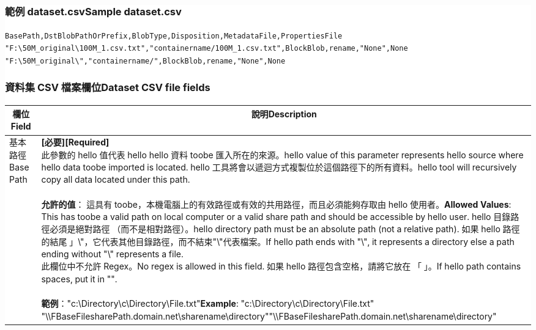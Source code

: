 ### <a name="sample-datasetcsv"></a><span data-ttu-id="ad1f9-153">範例 dataset.csv</span><span class="sxs-lookup"><span data-stu-id="ad1f9-153">Sample dataset.csv</span></span>

```
BasePath,DstBlobPathOrPrefix,BlobType,Disposition,MetadataFile,PropertiesFile
"F:\50M_original\100M_1.csv.txt","containername/100M_1.csv.txt",BlockBlob,rename,"None",None
"F:\50M_original\","containername/",BlockBlob,rename,"None",None
```

### <a name="dataset-csv-file-fields"></a><span data-ttu-id="ad1f9-154">資料集 CSV 檔案欄位</span><span class="sxs-lookup"><span data-stu-id="ad1f9-154">Dataset CSV file fields</span></span>

| <span data-ttu-id="ad1f9-155">欄位</span><span class="sxs-lookup"><span data-stu-id="ad1f9-155">Field</span></span> | <span data-ttu-id="ad1f9-156">說明</span><span class="sxs-lookup"><span data-stu-id="ad1f9-156">Description</span></span> |
| --- | --- |
| <span data-ttu-id="ad1f9-157">基本路徑</span><span class="sxs-lookup"><span data-stu-id="ad1f9-157">BasePath</span></span> | <span data-ttu-id="ad1f9-158">**[必要]**</span><span class="sxs-lookup"><span data-stu-id="ad1f9-158">**[Required]**</span></span><br/><span data-ttu-id="ad1f9-159">此參數的 hello 值代表 hello hello 資料 toobe 匯入所在的來源。</span><span class="sxs-lookup"><span data-stu-id="ad1f9-159">hello value of this parameter represents hello source where hello data toobe imported is located.</span></span> <span data-ttu-id="ad1f9-160">hello 工具將會以遞迴方式複製位於這個路徑下的所有資料。</span><span class="sxs-lookup"><span data-stu-id="ad1f9-160">hello tool will recursively copy all data located under this path.</span></span><br><br/><span data-ttu-id="ad1f9-161">**允許的值**： 這具有 toobe，本機電腦上的有效路徑或有效的共用路徑，而且必須能夠存取由 hello 使用者。</span><span class="sxs-lookup"><span data-stu-id="ad1f9-161">**Allowed Values**: This has toobe a valid path on local computer or a valid share path and should be accessible by hello user.</span></span> <span data-ttu-id="ad1f9-162">hello 目錄路徑必須是絕對路徑 （而不是相對路徑）。</span><span class="sxs-lookup"><span data-stu-id="ad1f9-162">hello directory path must be an absolute path (not a relative path).</span></span> <span data-ttu-id="ad1f9-163">如果 hello 路徑的結尾 」\\"，它代表其他目錄路徑，而不結束"\\"代表檔案。</span><span class="sxs-lookup"><span data-stu-id="ad1f9-163">If hello path ends with "\\", it represents a directory else a path ending without "\\" represents a file.</span></span><br/><span data-ttu-id="ad1f9-164">此欄位中不允許 Regex。</span><span class="sxs-lookup"><span data-stu-id="ad1f9-164">No regex is allowed in this field.</span></span> <span data-ttu-id="ad1f9-165">如果 hello 路徑包含空格，請將它放在 「 」。</span><span class="sxs-lookup"><span data-stu-id="ad1f9-165">If hello path contains spaces, put it in "".</span></span><br><br/><span data-ttu-id="ad1f9-166">**範例**："c:\Directory\c\Directory\File.txt"</span><span class="sxs-lookup"><span data-stu-id="ad1f9-166">**Example**: "c:\Directory\c\Directory\File.txt"</span></span><br><span data-ttu-id="ad1f9-167">"\\\\FBaseFilesharePath.domain.net\sharename\directory\"</span><span class="sxs-lookup"><span data-stu-id="ad1f9-167">"\\\\FBaseFilesharePath.domain.net\sharename\directory\"</span></span>  |